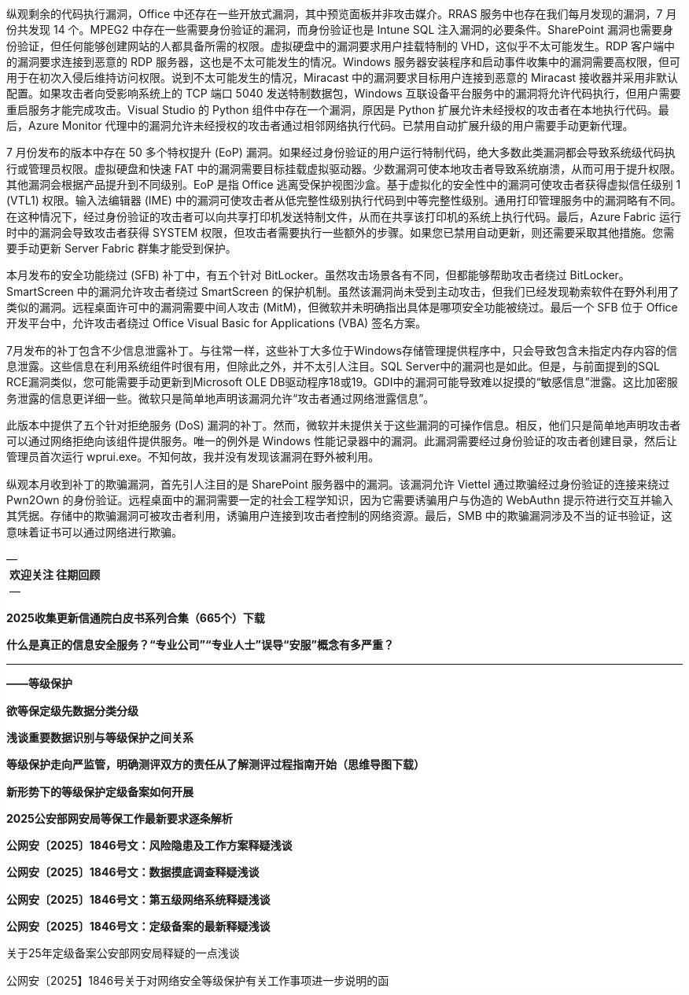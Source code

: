 纵观剩余的代码执行漏洞，Office 中还存在一些开放式漏洞，其中预览面板并非攻击媒介。RRAS 服务中也存在我们每月发现的漏洞，7 月份共发现 14 个。MPEG2 中存在一些需要身份验证的漏洞，而身份验证也是 Intune SQL 注入漏洞的必要条件。SharePoint 漏洞也需要身份验证，但任何能够创建网站的人都具备所需的权限。虚拟硬盘中的漏洞要求用户挂载特制的 VHD，这似乎不太可能发生。RDP 客户端中的漏洞要求连接到恶意的 RDP 服务器，这也是不太可能发生的情况。Windows 服务器安装程序和启动事件收集中的漏洞需要高权限，但可用于在初次入侵后维持访问权限。说到不太可能发生的情况，Miracast 中的漏洞要求目标用户连接到恶意的 Miracast 接收器并采用非默认配置。如果攻击者向受影响系统上的 TCP 端口 5040 发送特制数据包，Windows 互联设备平台服务中的漏洞将允许代码执行，但用户需要重启服务才能完成攻击。Visual Studio 的 Python 组件中存在一个漏洞，原因是 Python 扩展允许未经授权的攻击者在本地执行代码。最后，Azure Monitor 代理中的漏洞允许未经授权的攻击者通过相邻网络执行代码。已禁用自动扩展升级的用户需要手动更新代理。  
  
7 月份发布的版本中存在 50 多个特权提升 (EoP) 漏洞。如果经过身份验证的用户运行特制代码，绝大多数此类漏洞都会导致系统级代码执行或管理员权限。虚拟硬盘和快速 FAT 中的漏洞需要目标挂载虚拟驱动器。少数漏洞可使本地攻击者导致系统崩溃，从而可用于提升权限。其他漏洞会根据产品提升到不同级别。EoP 是指 Office 逃离受保护视图沙盒。基于虚拟化的安全性中的漏洞可使攻击者获得虚拟信任级别 1 (VTL1) 权限。输入法编辑器 (IME) 中的漏洞可使攻击者从低完整性级别执行代码到中等完整性级别。通用打印管理服务中的漏洞略有不同。在这种情况下，经过身份验证的攻击者可以向共享打印机发送特制文件，从而在共享该打印机的系统上执行代码。最后，Azure Fabric 运行时中的漏洞会导致攻击者获得 SYSTEM 权限，但攻击者需要执行一些额外的步骤。如果您已禁用自动更新，则还需要采取其他措施。您需要手动更新 Server Fabric 群集才能受到保护。  
  
本月发布的安全功能绕过 (SFB) 补丁中，有五个针对 BitLocker。虽然攻击场景各有不同，但都能够帮助攻击者绕过 BitLocker。SmartScreen 中的漏洞允许攻击者绕过 SmartScreen 的保护机制。虽然该漏洞尚未受到主动攻击，但我们已经发现勒索软件在野外利用了类似的漏洞。远程桌面许可中的漏洞需要中间人攻击 (MitM)，但微软并未明确指出具体是哪项安全功能被绕过。最后一个 SFB 位于 Office 开发平台中，允许攻击者绕过 Office Visual Basic for Applications (VBA) 签名方案。  
  
7月发布的补丁包含不少信息泄露补丁。与往常一样，这些补丁大多位于Windows存储管理提供程序中，只会导致包含未指定内存内容的信息泄露。这些信息在利用系统组件时很有用，但除此之外，并不太引人注目。SQL Server中的漏洞也是如此。但是，与前面提到的SQL RCE漏洞类似，您可能需要手动更新到Microsoft OLE DB驱动程序18或19。GDI中的漏洞可能导致难以捉摸的“敏感信息”泄露。这比加密服务泄露的信息更详细一些。微软只是简单地声明该漏洞允许“攻击者通过网络泄露信息”。  
  
此版本中提供了五个针对拒绝服务 (DoS) 漏洞的补丁。然而，微软并未提供关于这些漏洞的可操作信息。相反，他们只是简单地声明攻击者可以通过网络拒绝向该组件提供服务。唯一的例外是 Windows 性能记录器中的漏洞。此漏洞需要经过身份验证的攻击者创建目录，然后让管理员首次运行 wprui.exe。不知何故，我并没有发现该漏洞在野外被利用。  
  
纵观本月收到补丁的欺骗漏洞，首先引人注目的是 SharePoint 服务器中的漏洞。该漏洞允许 Viettel 通过欺骗经过身份验证的连接来绕过 Pwn2Own 的身份验证。远程桌面中的漏洞需要一定的社会工程学知识，因为它需要诱骗用户与伪造的 WebAuthn 提示符进行交互并输入其凭据。存储中的欺骗漏洞可被攻击者利用，诱骗用户连接到攻击者控制的网络资源。最后，SMB 中的欺骗漏洞涉及不当的证书验证，这意味着证书可以通过网络进行欺骗。  
  
—  
 **欢迎关注 往期回顾**  
 —  
  
**2025收集更新信通院白皮书系列合集（665个）下载**  
  
**什么是真正的信息安全服务？“专业公司”“专业人士”误导“安服”概念有多严重？**  
  
****  
**——等级保护**  
  
**欲等保定级先数据分类分级**  
  
**浅谈重要数据识别与等级保护之间关系**  
  
**等级保护走向严监管，明确测评双方的责任从了解测评过程指南开始（思维导图下载）**  
  
**新形势下的等级保护定级备案如何开展**  
  
**2025公安部网安局等保工作最新要求逐条解析**  
  
**公网安〔2025〕1846号文：风险隐患及工作方案释疑浅谈**  
  
**公网安〔2025〕1846号文：数据摸底调查释疑浅谈**  
  
**公网安〔2025〕1846号文：第五级网络系统释疑浅谈**  
  
**公网安〔2025〕1846号文：定级备案的最新释疑浅谈**  
  
关于25年定级备案公安部网安局释疑的一点浅谈  
  
公网安〔2025】1846号关于对网络安全等级保护有关工作事项进一步说明的函  
  